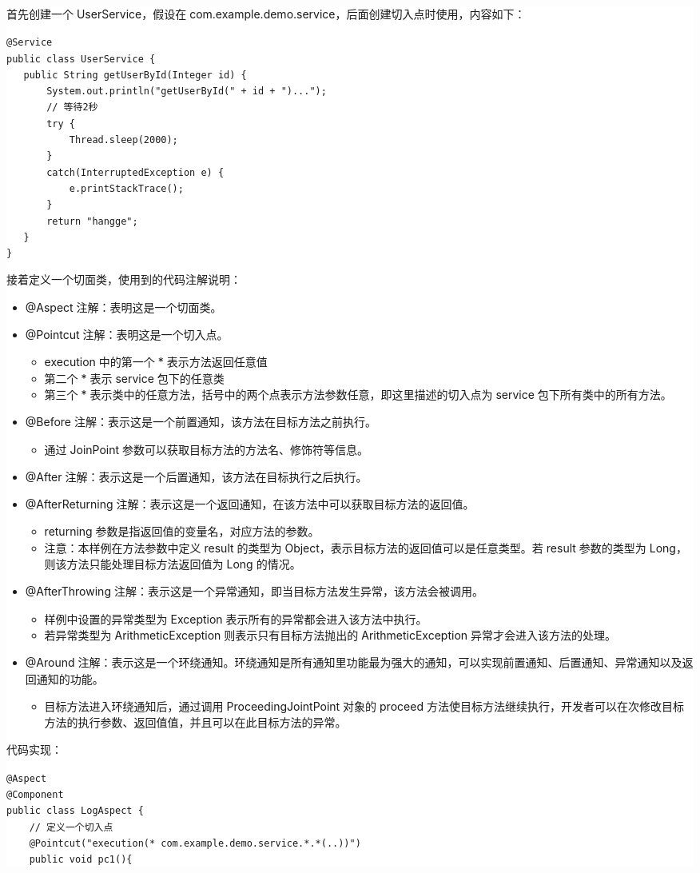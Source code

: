 
首先创建一个 UserService，假设在 com.example.demo.service，后面创建切入点时使用，内容如下：

    @Service
    public class UserService {
       public String getUserById(Integer id) {
           System.out.println("getUserById(" + id + ")...");
           // 等待2秒
           try {
               Thread.sleep(2000);
           }
           catch(InterruptedException e) {
               e.printStackTrace();
           }
           return "hangge";
       }
    }

接着定义一个切面类，使用到的代码注解说明：

- @Aspect 注解：表明这是一个切面类。

- @Pointcut 注解：表明这是一个切入点。

    - execution 中的第一个 * 表示方法返回任意值
    - 第二个 * 表示 service 包下的任意类
    - 第三个 * 表示类中的任意方法，括号中的两个点表示方法参数任意，即这里描述的切入点为 service 包下所有类中的所有方法。

- @Before 注解：表示这是一个前置通知，该方法在目标方法之前执行。

    - 通过 JoinPoint 参数可以获取目标方法的方法名、修饰符等信息。

- @After 注解：表示这是一个后置通知，该方法在目标执行之后执行。

- @AfterReturning 注解：表示这是一个返回通知，在该方法中可以获取目标方法的返回值。

    - returning 参数是指返回值的变量名，对应方法的参数。
    - 注意：本样例在方法参数中定义 result 的类型为 Object，表示目标方法的返回值可以是任意类型。若 result 参数的类型为 Long，则该方法只能处理目标方法返回值为 Long 的情况。

- @AfterThrowing 注解：表示这是一个异常通知，即当目标方法发生异常，该方法会被调用。

    - 样例中设置的异常类型为 Exception 表示所有的异常都会进入该方法中执行。
    - 若异常类型为 ArithmeticException 则表示只有目标方法抛出的 ArithmeticException 异常才会进入该方法的处理。

-  @Around 注解：表示这是一个环绕通知。环绕通知是所有通知里功能最为强大的通知，可以实现前置通知、后置通知、异常通知以及返回通知的功能。

    - 目标方法进入环绕通知后，通过调用 ProceedingJointPoint 对象的 proceed 方法使目标方法继续执行，开发者可以在次修改目标方法的执行参数、返回值值，并且可以在此目标方法的异常。

代码实现：

    @Aspect
    @Component
    public class LogAspect {
        // 定义一个切入点
        @Pointcut("execution(* com.example.demo.service.*.*(..))")
        public void pc1(){
     